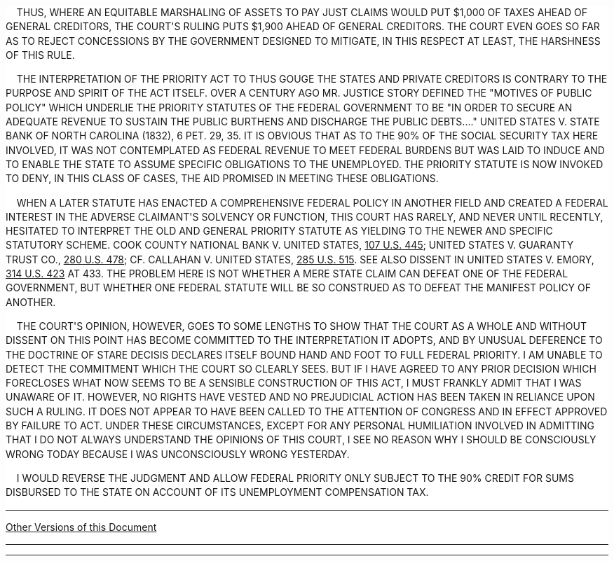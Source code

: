     THUS, WHERE AN EQUITABLE MARSHALING OF ASSETS TO PAY JUST CLAIMS WOULD PUT $1,000 OF TAXES AHEAD OF GENERAL CREDITORS, THE COURT'S RULING PUTS $1,900 AHEAD OF GENERAL CREDITORS.  THE COURT EVEN GOES SO FAR AS TO REJECT CONCESSIONS BY THE GOVERNMENT DESIGNED TO MITIGATE, IN THIS RESPECT AT LEAST, THE HARSHNESS OF THIS RULE.

    THE INTERPRETATION OF THE PRIORITY ACT TO THUS GOUGE THE STATES AND PRIVATE CREDITORS IS CONTRARY TO THE PURPOSE AND SPIRIT OF THE ACT ITSELF.  OVER A CENTURY AGO MR. JUSTICE STORY DEFINED THE "MOTIVES OF PUBLIC POLICY" WHICH UNDERLIE THE PRIORITY STATUTES OF THE FEDERAL GOVERNMENT TO BE "IN ORDER TO SECURE AN ADEQUATE REVENUE TO SUSTAIN THE PUBLIC BURTHENS AND DISCHARGE THE PUBLIC DEBTS...."  UNITED STATES V. STATE BANK OF NORTH CAROLINA (1832), 6 PET. 29, 35.  IT IS OBVIOUS THAT AS TO THE 90% OF THE SOCIAL SECURITY TAX HERE INVOLVED, IT WAS NOT CONTEMPLATED AS FEDERAL REVENUE TO MEET FEDERAL BURDENS BUT WAS LAID TO INDUCE AND TO ENABLE THE STATE TO ASSUME SPECIFIC OBLIGATIONS TO THE UNEMPLOYED.  THE PRIORITY STATUTE IS NOW INVOKED TO DENY, IN THIS CLASS OF CASES, THE AID PROMISED IN MEETING THESE OBLIGATIONS.

    WHEN A LATER STATUTE HAS ENACTED A COMPREHENSIVE FEDERAL POLICY IN ANOTHER FIELD AND CREATED A FEDERAL INTEREST IN THE ADVERSE CLAIMANT'S SOLVENCY OR FUNCTION, THIS COURT HAS RARELY, AND NEVER UNTIL RECENTLY, HESITATED TO INTERPRET THE OLD AND GENERAL PRIORITY STATUTE AS YIELDING TO THE NEWER AND SPECIFIC STATUTORY SCHEME.  COOK COUNTY NATIONAL BANK V. UNITED STATES, [107 U.S. 445][/us/courts/scotus/usReporter/107/445]; UNITED STATES V. GUARANTY TRUST CO., [280 U.S. 478][/us/courts/scotus/usReporter/280/478]; CF. CALLAHAN V. UNITED STATES, [285 U.S. 515][/us/courts/scotus/usReporter/285/515].  SEE ALSO DISSENT IN UNITED STATES V. EMORY, [314 U.S. 423][/us/courts/scotus/usReporter/314/423] AT 433.  THE PROBLEM HERE IS NOT WHETHER A MERE STATE CLAIM CAN DEFEAT ONE OF THE FEDERAL GOVERNMENT, BUT WHETHER ONE FEDERAL STATUTE WILL BE SO CONSTRUED AS TO DEFEAT THE MANIFEST POLICY OF ANOTHER.

    THE COURT'S OPINION, HOWEVER, GOES TO SOME LENGTHS TO SHOW THAT THE COURT AS A WHOLE AND WITHOUT DISSENT ON THIS POINT HAS BECOME COMMITTED TO THE INTERPRETATION IT ADOPTS, AND BY UNUSUAL DEFERENCE TO THE DOCTRINE OF STARE DECISIS DECLARES ITSELF BOUND HAND AND FOOT TO FULL FEDERAL PRIORITY.  I AM UNABLE TO DETECT THE COMMITMENT WHICH THE COURT SO CLEARLY SEES.  BUT IF I HAVE AGREED TO ANY PRIOR DECISION WHICH FORECLOSES WHAT NOW SEEMS TO BE A SENSIBLE CONSTRUCTION OF THIS ACT, I MUST FRANKLY ADMIT THAT I WAS UNAWARE OF IT.  HOWEVER, NO RIGHTS HAVE VESTED AND NO PREJUDICIAL ACTION HAS BEEN TAKEN IN RELIANCE UPON SUCH A RULING.  IT DOES NOT APPEAR TO HAVE BEEN CALLED TO THE ATTENTION OF CONGRESS AND IN EFFECT APPROVED BY FAILURE TO ACT.  UNDER THESE CIRCUMSTANCES, EXCEPT FOR ANY PERSONAL HUMILIATION INVOLVED IN ADMITTING THAT I DO NOT ALWAYS UNDERSTAND THE OPINIONS OF THIS COURT, I SEE NO REASON WHY I SHOULD BE CONSCIOUSLY WRONG TODAY BECAUSE I WAS UNCONSCIOUSLY WRONG YESTERDAY.

    I WOULD REVERSE THE JUDGMENT AND ALLOW FEDERAL PRIORITY ONLY SUBJECT TO THE 90% CREDIT FOR SUMS DISBURSED TO THE STATE ON ACCOUNT OF ITS UNEMPLOYMENT COMPENSATION TAX.

----------

[Other Versions of this Document](https://publicdocs.github.io/go/links?ns=uslm-x&ref=%2Fus%2Fcourts%2Fscotus%2FusReporter%2F333%2F611)

----------
----------

[/us/courts/scotus/usReporter/333/611]: https://publicdocs.github.io/go/links?ns=uslm-x&ref=%2Fus%2Fcourts%2Fscotus%2FusReporter%2F333%2F611
[/us/courts/scotus/usReporter/328/8]: https://publicdocs.github.io/go/links?ns=uslm-x&ref=%2Fus%2Fcourts%2Fscotus%2FusReporter%2F328%2F8
[/us/courts/scotus/usReporter/329/362]: https://publicdocs.github.io/go/links?ns=uslm-x&ref=%2Fus%2Fcourts%2Fscotus%2FusReporter%2F329%2F362
[/us/courts/scotus/usReporter/328/8]: https://publicdocs.github.io/go/links?ns=uslm-x&ref=%2Fus%2Fcourts%2Fscotus%2FusReporter%2F328%2F8
[/us/courts/scotus/usReporter/329/362]: https://publicdocs.github.io/go/links?ns=uslm-x&ref=%2Fus%2Fcourts%2Fscotus%2FusReporter%2F329%2F362
[/us/courts/scotus/usReporter/332/754]: https://publicdocs.github.io/go/links?ns=uslm-x&ref=%2Fus%2Fcourts%2Fscotus%2FusReporter%2F332%2F754
[/us/courts/scotus/usReporter/328/8]: https://publicdocs.github.io/go/links?ns=uslm-x&ref=%2Fus%2Fcourts%2Fscotus%2FusReporter%2F328%2F8
[/us/courts/scotus/usReporter/329/362]: https://publicdocs.github.io/go/links?ns=uslm-x&ref=%2Fus%2Fcourts%2Fscotus%2FusReporter%2F329%2F362
[/us/usc/t31/s191]: https://publicdocs.github.io/go/links?ns=uslm&ref=%2Fus%2Fusc%2Ft31%2Fs191
[/us/stat/49/620]: https://publicdocs.github.io/go/links?ns=uslm&ref=%2Fus%2Fstat%2F49%2F620
[/us/courts/scotus/usReporter/332/754]: https://publicdocs.github.io/go/links?ns=uslm-x&ref=%2Fus%2Fcourts%2Fscotus%2FusReporter%2F332%2F754
[/us/stat/58/77]: https://publicdocs.github.io/go/links?ns=uslm&ref=%2Fus%2Fstat%2F58%2F77
[/us/courts/scotus/usReporter/265/472]: https://publicdocs.github.io/go/links?ns=uslm-x&ref=%2Fus%2Fcourts%2Fscotus%2FusReporter%2F265%2F472
[/us/courts/scotus/usReporter/199/160]: https://publicdocs.github.io/go/links?ns=uslm-x&ref=%2Fus%2Fcourts%2Fscotus%2FusReporter%2F199%2F160
[/us/courts/scotus/usReporter/275/331]: https://publicdocs.github.io/go/links?ns=uslm-x&ref=%2Fus%2Fcourts%2Fscotus%2FusReporter%2F275%2F331
[/us/courts/scotus/usReporter/328/8]: https://publicdocs.github.io/go/links?ns=uslm-x&ref=%2Fus%2Fcourts%2Fscotus%2FusReporter%2F328%2F8
[/us/courts/scotus/usReporter/314/423]: https://publicdocs.github.io/go/links?ns=uslm-x&ref=%2Fus%2Fcourts%2Fscotus%2FusReporter%2F314%2F423
[/us/courts/scotus/usReporter/328/8]: https://publicdocs.github.io/go/links?ns=uslm-x&ref=%2Fus%2Fcourts%2Fscotus%2FusReporter%2F328%2F8
[/us/courts/scotus/usReporter/330/539]: https://publicdocs.github.io/go/links?ns=uslm-x&ref=%2Fus%2Fcourts%2Fscotus%2FusReporter%2F330%2F539

[/us/stat/49/639]: https://publicdocs.github.io/go/links?ns=uslm&ref=%2Fus%2Fstat%2F49%2F639
[/us/usc/t26/s1601]: https://publicdocs.github.io/go/links?ns=uslm&ref=%2Fus%2Fusc%2Ft26%2Fs1601
[/us/courts/scotus/usReporter/323/353]: https://publicdocs.github.io/go/links?ns=uslm-x&ref=%2Fus%2Fcourts%2Fscotus%2FusReporter%2F323%2F353
[/us/courts/scotus/usReporter/261/253]: https://publicdocs.github.io/go/links?ns=uslm-x&ref=%2Fus%2Fcourts%2Fscotus%2FusReporter%2F261%2F253
[/us/courts/scotus/usReporter/323/353]: https://publicdocs.github.io/go/links?ns=uslm-x&ref=%2Fus%2Fcourts%2Fscotus%2FusReporter%2F323%2F353
[/us/courts/scotus/usReporter/314/480]: https://publicdocs.github.io/go/links?ns=uslm-x&ref=%2Fus%2Fcourts%2Fscotus%2FusReporter%2F314%2F480
[/us/courts/scotus/usReporter/288/290]: https://publicdocs.github.io/go/links?ns=uslm-x&ref=%2Fus%2Fcourts%2Fscotus%2FusReporter%2F288%2F290
[/us/courts/scotus/usReporter/279/80]: https://publicdocs.github.io/go/links?ns=uslm-x&ref=%2Fus%2Fcourts%2Fscotus%2FusReporter%2F279%2F80
[/us/courts/scotus/usReporter/269/492]: https://publicdocs.github.io/go/links?ns=uslm-x&ref=%2Fus%2Fcourts%2Fscotus%2FusReporter%2F269%2F492
[/us/courts/scotus/usReporter/269/503]: https://publicdocs.github.io/go/links?ns=uslm-x&ref=%2Fus%2Fcourts%2Fscotus%2FusReporter%2F269%2F503
[/us/courts/scotus/usReporter/298/544]: https://publicdocs.github.io/go/links?ns=uslm-x&ref=%2Fus%2Fcourts%2Fscotus%2FusReporter%2F298%2F544
[/us/courts/scotus/usReporter/269/483]: https://publicdocs.github.io/go/links?ns=uslm-x&ref=%2Fus%2Fcourts%2Fscotus%2FusReporter%2F269%2F483
[/us/courts/scotus/usReporter/254/73]: https://publicdocs.github.io/go/links?ns=uslm-x&ref=%2Fus%2Fcourts%2Fscotus%2FusReporter%2F254%2F73
[/us/courts/scotus/usReporter/93/642]: https://publicdocs.github.io/go/links?ns=uslm-x&ref=%2Fus%2Fcourts%2Fscotus%2FusReporter%2F93%2F642
[/us/courts/scotus/usReporter/92/618]: https://publicdocs.github.io/go/links?ns=uslm-x&ref=%2Fus%2Fcourts%2Fscotus%2FusReporter%2F92%2F618
[/us/courts/scotus/usReporter/269/492]: https://publicdocs.github.io/go/links?ns=uslm-x&ref=%2Fus%2Fcourts%2Fscotus%2FusReporter%2F269%2F492
[/us/courts/scotus/usReporter/307/200]: https://publicdocs.github.io/go/links?ns=uslm-x&ref=%2Fus%2Fcourts%2Fscotus%2FusReporter%2F307%2F200
[/us/courts/scotus/usReporter/301/548]: https://publicdocs.github.io/go/links?ns=uslm-x&ref=%2Fus%2Fcourts%2Fscotus%2FusReporter%2F301%2F548
[/us/stat/58/789]: https://publicdocs.github.io/go/links?ns=uslm&ref=%2Fus%2Fstat%2F58%2F789
[/us/stat/61/793]: https://publicdocs.github.io/go/links?ns=uslm&ref=%2Fus%2Fstat%2F61%2F793
[/us/courts/scotus/usReporter/169/421]: https://publicdocs.github.io/go/links?ns=uslm-x&ref=%2Fus%2Fcourts%2Fscotus%2FusReporter%2F169%2F421
[/us/courts/scotus/usReporter/107/445]: https://publicdocs.github.io/go/links?ns=uslm-x&ref=%2Fus%2Fcourts%2Fscotus%2FusReporter%2F107%2F445
[/us/courts/scotus/usReporter/280/478]: https://publicdocs.github.io/go/links?ns=uslm-x&ref=%2Fus%2Fcourts%2Fscotus%2FusReporter%2F280%2F478
[/us/courts/scotus/usReporter/301/548]: https://publicdocs.github.io/go/links?ns=uslm-x&ref=%2Fus%2Fcourts%2Fscotus%2FusReporter%2F301%2F548
[/us/courts/scotus/usReporter/301/548]: https://publicdocs.github.io/go/links?ns=uslm-x&ref=%2Fus%2Fcourts%2Fscotus%2FusReporter%2F301%2F548
[/us/courts/scotus/usReporter/301/548]: https://publicdocs.github.io/go/links?ns=uslm-x&ref=%2Fus%2Fcourts%2Fscotus%2FusReporter%2F301%2F548
[/us/courts/scotus/usReporter/107/445]: https://publicdocs.github.io/go/links?ns=uslm-x&ref=%2Fus%2Fcourts%2Fscotus%2FusReporter%2F107%2F445
[/us/courts/scotus/usReporter/280/478]: https://publicdocs.github.io/go/links?ns=uslm-x&ref=%2Fus%2Fcourts%2Fscotus%2FusReporter%2F280%2F478
[/us/courts/scotus/usReporter/285/515]: https://publicdocs.github.io/go/links?ns=uslm-x&ref=%2Fus%2Fcourts%2Fscotus%2FusReporter%2F285%2F515